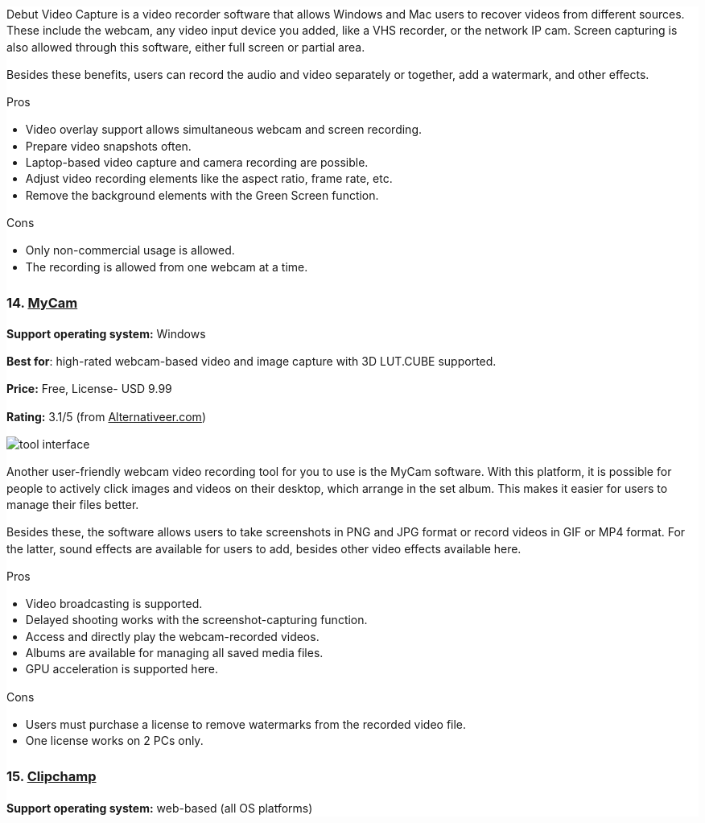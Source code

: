 Debut Video Capture is a video recorder software that allows Windows and Mac users to recover videos from different sources. These include the webcam, any video input device you added, like a VHS recorder, or the network IP cam. Screen capturing is also allowed through this software, either full screen or partial area.

Besides these benefits, users can record the audio and video separately or together, add a watermark, and other effects.

 Pros

* Video overlay support allows simultaneous webcam and screen recording.
* Prepare video snapshots often.
* Laptop-based video capture and camera recording are possible.
* Adjust video recording elements like the aspect ratio, frame rate, etc.
* Remove the background elements with the Green Screen function.

 Cons

* Only non-commercial usage is allowed.
* The recording is allowed from one webcam at a time.

### 14\. [MyCam](https://www.e2esoft.com/mycam/)

**Support operating system:** Windows

**Best for**: high-rated webcam-based video and image capture with 3D LUT.CUBE supported.

**Price:** Free, License- USD 9.99

**Rating:** 3.1/5 (from [Alternativeer.com](https://alternativeer.com/mycam))

![tool interface](https://images.wondershare.com/filmora/article-images/2023/02/record-webcam-videos-15.jpg)

Another user-friendly webcam video recording tool for you to use is the MyCam software. With this platform, it is possible for people to actively click images and videos on their desktop, which arrange in the set album. This makes it easier for users to manage their files better.

Besides these, the software allows users to take screenshots in PNG and JPG format or record videos in GIF or MP4 format. For the latter, sound effects are available for users to add, besides other video effects available here.

 Pros

* Video broadcasting is supported.
* Delayed shooting works with the screenshot-capturing function.
* Access and directly play the webcam-recorded videos.
* Albums are available for managing all saved media files.
* GPU acceleration is supported here.

 Cons

* Users must purchase a license to remove watermarks from the recorded video file.
* One license works on 2 PCs only.

### 15\. [Clipchamp](https://clipchamp.com/en/webcam-recorder/)

**Support operating system:** web-based (all OS platforms)
